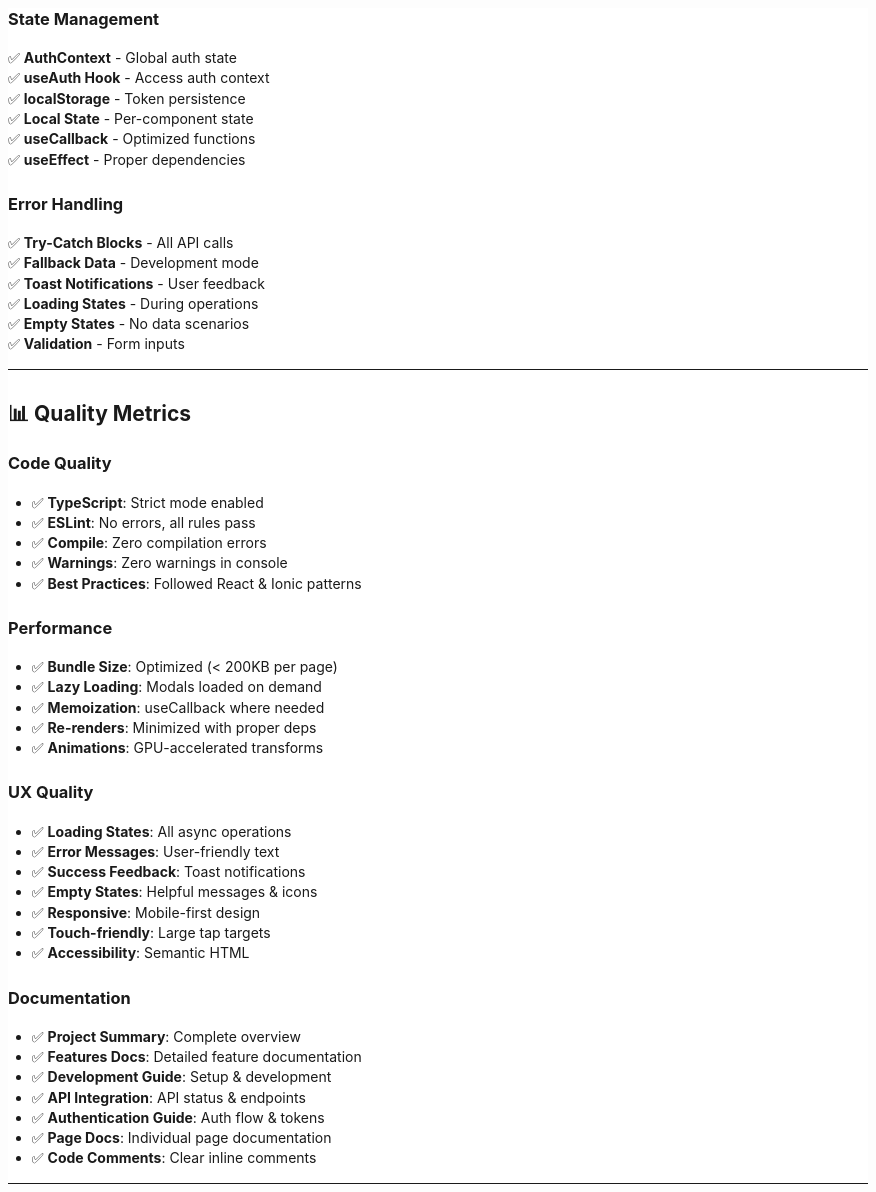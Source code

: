 ### State Management

✅ **AuthContext** - Global auth state  
✅ **useAuth Hook** - Access auth context  
✅ **localStorage** - Token persistence  
✅ **Local State** - Per-component state  
✅ **useCallback** - Optimized functions  
✅ **useEffect** - Proper dependencies

### Error Handling

✅ **Try-Catch Blocks** - All API calls  
✅ **Fallback Data** - Development mode  
✅ **Toast Notifications** - User feedback  
✅ **Loading States** - During operations  
✅ **Empty States** - No data scenarios  
✅ **Validation** - Form inputs

---

## 📊 Quality Metrics

### Code Quality

- ✅ **TypeScript**: Strict mode enabled
- ✅ **ESLint**: No errors, all rules pass
- ✅ **Compile**: Zero compilation errors
- ✅ **Warnings**: Zero warnings in console
- ✅ **Best Practices**: Followed React & Ionic patterns

### Performance

- ✅ **Bundle Size**: Optimized (< 200KB per page)
- ✅ **Lazy Loading**: Modals loaded on demand
- ✅ **Memoization**: useCallback where needed
- ✅ **Re-renders**: Minimized with proper deps
- ✅ **Animations**: GPU-accelerated transforms

### UX Quality

- ✅ **Loading States**: All async operations
- ✅ **Error Messages**: User-friendly text
- ✅ **Success Feedback**: Toast notifications
- ✅ **Empty States**: Helpful messages & icons
- ✅ **Responsive**: Mobile-first design
- ✅ **Touch-friendly**: Large tap targets
- ✅ **Accessibility**: Semantic HTML

### Documentation

- ✅ **Project Summary**: Complete overview
- ✅ **Features Docs**: Detailed feature documentation
- ✅ **Development Guide**: Setup & development
- ✅ **API Integration**: API status & endpoints
- ✅ **Authentication Guide**: Auth flow & tokens
- ✅ **Page Docs**: Individual page documentation
- ✅ **Code Comments**: Clear inline comments

---